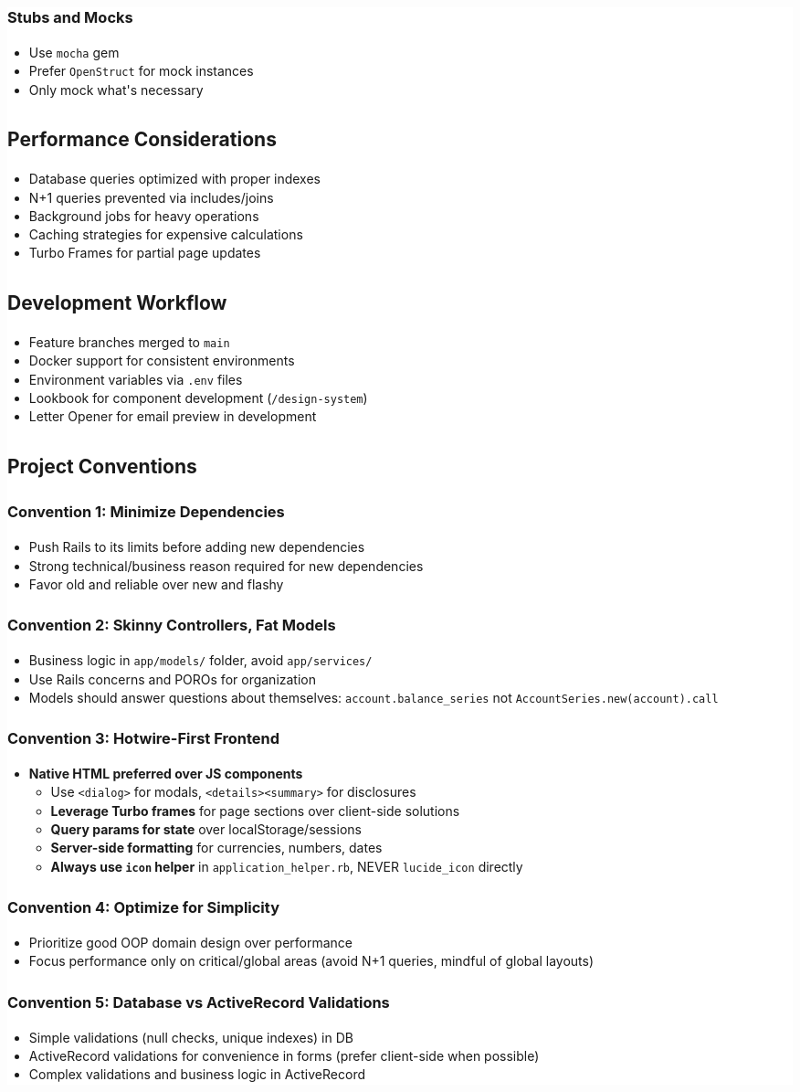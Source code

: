 ### Stubs and Mocks
- Use `mocha` gem
- Prefer `OpenStruct` for mock instances
- Only mock what's necessary

## Performance Considerations
- Database queries optimized with proper indexes
- N+1 queries prevented via includes/joins
- Background jobs for heavy operations
- Caching strategies for expensive calculations
- Turbo Frames for partial page updates

## Development Workflow
- Feature branches merged to `main`
- Docker support for consistent environments
- Environment variables via `.env` files
- Lookbook for component development (`/design-system`)
- Letter Opener for email preview in development

## Project Conventions

### Convention 1: Minimize Dependencies
- Push Rails to its limits before adding new dependencies
- Strong technical/business reason required for new dependencies
- Favor old and reliable over new and flashy

### Convention 2: Skinny Controllers, Fat Models
- Business logic in `app/models/` folder, avoid `app/services/`
- Use Rails concerns and POROs for organization
- Models should answer questions about themselves: `account.balance_series` not `AccountSeries.new(account).call`

### Convention 3: Hotwire-First Frontend
- **Native HTML preferred over JS components**
  - Use `<dialog>` for modals, `<details><summary>` for disclosures
  - **Leverage Turbo frames** for page sections over client-side solutions
  - **Query params for state** over localStorage/sessions
  - **Server-side formatting** for currencies, numbers, dates
  - **Always use `icon` helper** in `application_helper.rb`, NEVER `lucide_icon` directly

### Convention 4: Optimize for Simplicity
- Prioritize good OOP domain design over performance
- Focus performance only on critical/global areas (avoid N+1 queries, mindful of global layouts)

### Convention 5: Database vs ActiveRecord Validations
- Simple validations (null checks, unique indexes) in DB
- ActiveRecord validations for convenience in forms (prefer client-side when possible)
- Complex validations and business logic in ActiveRecord
